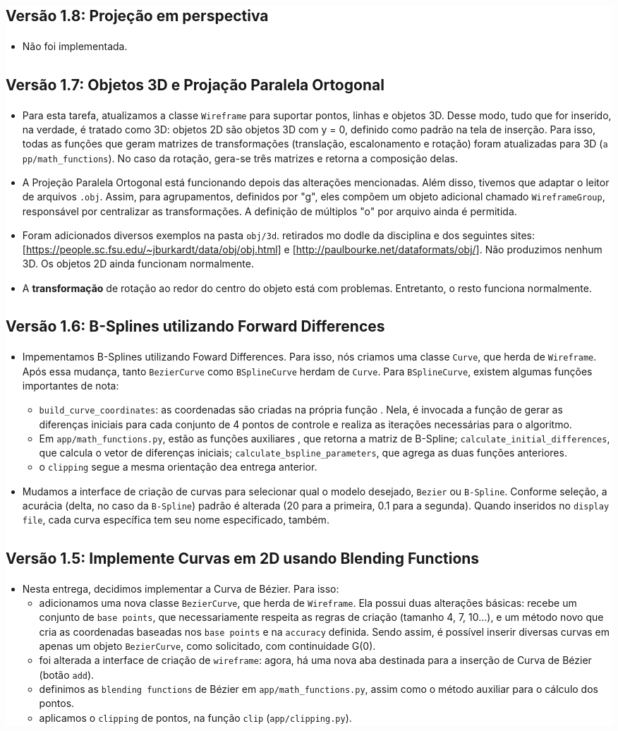## Versão 1.8: Projeção em perspectiva

* Não foi implementada.

## Versão 1.7: Objetos 3D e Projação Paralela Ortogonal

* Para esta tarefa, atualizamos a classe `Wireframe` para suportar pontos, linhas e objetos 3D. Desse modo, tudo que for inserido, na verdade, é tratado como 3D: objetos 2D são objetos 3D com y = 0, definido como padrão na tela de inserção. Para isso, todas as funções que geram matrizes de transformações (translação, escalonamento e rotação) foram atualizadas para 3D (`app/math_functions`). No caso da rotação, gera-se três matrizes e retorna a composição delas.

* A Projeção Paralela Ortogonal está funcionando depois das alterações mencionadas. Além disso, tivemos que adaptar o leitor de arquivos `.obj`. Assim, para agrupamentos, definidos por "g", eles compõem um objeto adicional chamado `WireframeGroup`, responsável por centralizar as transformações. A definição de múltiplos "o" por arquivo ainda é permitida.

* Foram adicionados diversos exemplos na pasta `obj/3d`. retirados mo dodle da disciplina e dos seguintes sites: [https://people.sc.fsu.edu/~jburkardt/data/obj/obj.html] e [http://paulbourke.net/dataformats/obj/]. Não produzimos nenhum 3D. Os objetos 2D ainda funcionam normalmente.

* A **transformação** de rotação ao redor do centro do objeto está com problemas. Entretanto, o resto funciona normalmente.


## Versão 1.6: B-Splines utilizando Forward Differences

* Impementamos B-Splines utilizando Foward Differences. Para isso, nós criamos uma classe `Curve`, que herda de `Wireframe`. Após essa mudança, tanto `BezierCurve` como `BSplineCurve` herdam de `Curve`. Para `BSplineCurve`, existem algumas funções importantes de nota:
    - `build_curve_coordinates`: as coordenadas são criadas na própria função . Nela, é invocada a função de gerar as diferenças iniciais para cada conjunto de 4 pontos de controle e realiza as iterações necessárias para o algoritmo.
    - Em `app/math_functions.py`, estão as funções auxiliares , que retorna a matriz de B-Spline; `calculate_initial_differences`, que calcula o vetor de diferenças iniciais; `calculate_bspline_parameters`, que agrega as duas funções anteriores.
    - o `clipping` segue a mesma orientação dea entrega anterior.
    
* Mudamos a interface de criação de curvas para selecionar qual o modelo desejado, `Bezier` ou `B-Spline`. Conforme seleção, a acurácia (delta, no caso da `B-Spline`) padrão é alterada (20 para a primeira, 0.1 para a segunda). Quando inseridos no `display file`, cada curva específica tem seu nome especificado, também.

## Versão 1.5: Implemente Curvas em 2D usando Blending Functions

* Nesta entrega, decidimos implementar a Curva de Bézier. Para isso:
    - adicionamos uma nova classe `BezierCurve`, que herda de `Wireframe`. Ela possui duas alterações básicas: recebe um conjunto de `base points`, que necessariamente respeita as regras de criação (tamanho 4, 7, 10...), e um método novo que cria as coordenadas baseadas nos `base points` e na `accuracy` definida. Sendo assim, é possível inserir diversas curvas em apenas um objeto `BezierCurve`, como solicitado, com continuidade G(0).
    - foi alterada a interface de criação de `wireframe`: agora, há uma nova aba destinada para a inserção de Curva de Bézier (botão `add`).
    - definimos as `blending functions` de Bézier em `app/math_functions.py`, assim como o método auxiliar para o cálculo dos pontos.
    - aplicamos o `clipping` de pontos, na função `clip` (`app/clipping.py`).
